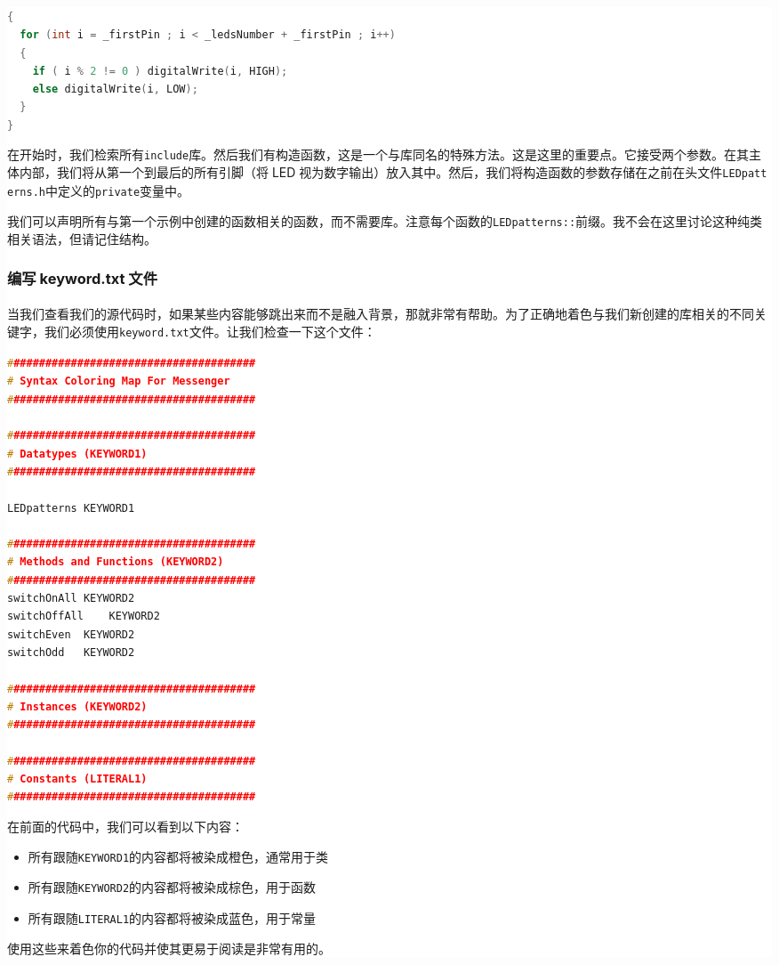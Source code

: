 ```cpp
{
  for (int i = _firstPin ; i < _ledsNumber + _firstPin ; i++)
  {
    if ( i % 2 != 0 ) digitalWrite(i, HIGH);
    else digitalWrite(i, LOW);
  }
}
```

在开始时，我们检索所有`include`库。然后我们有构造函数，这是一个与库同名的特殊方法。这是这里的重要点。它接受两个参数。在其主体内部，我们将从第一个到最后的所有引脚（将 LED 视为数字输出）放入其中。然后，我们将构造函数的参数存储在之前在头文件`LEDpatterns.h`中定义的`private`变量中。

我们可以声明所有与第一个示例中创建的函数相关的函数，而不需要库。注意每个函数的`LEDpatterns::`前缀。我不会在这里讨论这种纯类相关语法，但请记住结构。

### 编写 keyword.txt 文件

当我们查看我们的源代码时，如果某些内容能够跳出来而不是融入背景，那就非常有帮助。为了正确地着色与我们新创建的库相关的不同关键字，我们必须使用`keyword.txt`文件。让我们检查一下这个文件：

```cpp
#######################################
# Syntax Coloring Map For Messenger
#######################################

#######################################
# Datatypes (KEYWORD1)
#######################################

LEDpatterns	KEYWORD1

#######################################
# Methods and Functions (KEYWORD2)
#######################################
switchOnAll	KEYWORD2
switchOffAll	KEYWORD2
switchEven	KEYWORD2
switchOdd	KEYWORD2

#######################################
# Instances (KEYWORD2)
#######################################

#######################################
# Constants (LITERAL1)
#######################################
```

在前面的代码中，我们可以看到以下内容：

+   所有跟随`KEYWORD1`的内容都将被染成橙色，通常用于类

+   所有跟随`KEYWORD2`的内容都将被染成棕色，用于函数

+   所有跟随`LITERAL1`的内容都将被染成蓝色，用于常量

使用这些来着色你的代码并使其更易于阅读是非常有用的。
